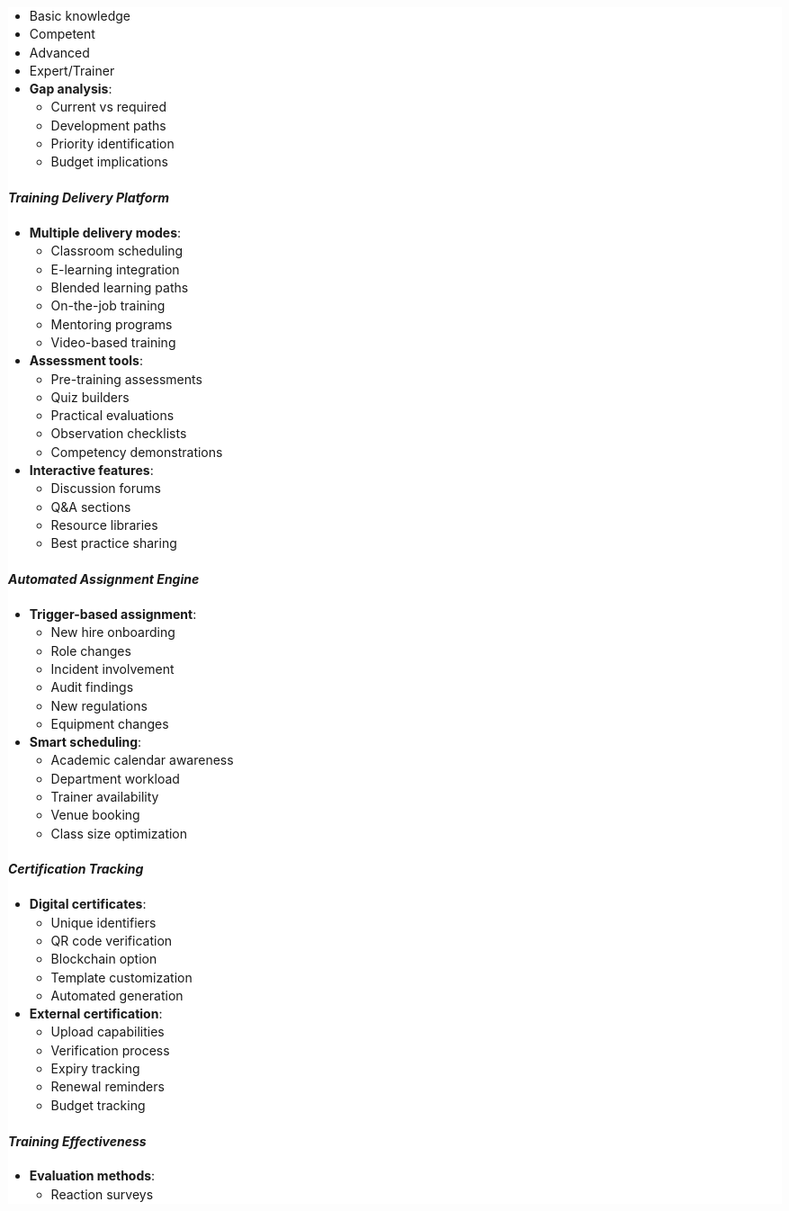   - Basic knowledge
  - Competent
  - Advanced
  - Expert/Trainer
- **Gap analysis**:
  - Current vs required
  - Development paths
  - Priority identification
  - Budget implications
#### <a name="training-delivery-platform"></a>*Training Delivery Platform*
- **Multiple delivery modes**:
  - Classroom scheduling
  - E-learning integration
  - Blended learning paths
  - On-the-job training
  - Mentoring programs
  - Video-based training
- **Assessment tools**:
  - Pre-training assessments
  - Quiz builders
  - Practical evaluations
  - Observation checklists
  - Competency demonstrations
- **Interactive features**:
  - Discussion forums
  - Q&A sections
  - Resource libraries
  - Best practice sharing
#### <a name="automated-assignment-engine"></a>*Automated Assignment Engine*
- **Trigger-based assignment**:
  - New hire onboarding
  - Role changes
  - Incident involvement
  - Audit findings
  - New regulations
  - Equipment changes
- **Smart scheduling**:
  - Academic calendar awareness
  - Department workload
  - Trainer availability
  - Venue booking
  - Class size optimization
#### <a name="certification-tracking"></a>*Certification Tracking*
- **Digital certificates**:
  - Unique identifiers
  - QR code verification
  - Blockchain option
  - Template customization
  - Automated generation
- **External certification**:
  - Upload capabilities
  - Verification process
  - Expiry tracking
  - Renewal reminders
  - Budget tracking
#### <a name="training-effectiveness"></a>*Training Effectiveness*
- **Evaluation methods**:
  - Reaction surveys